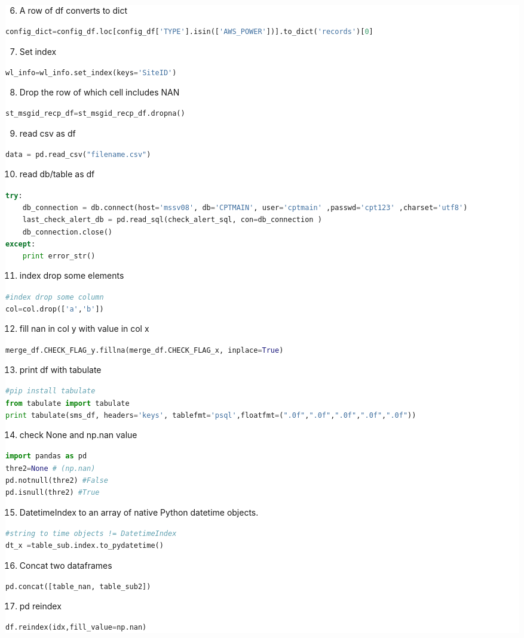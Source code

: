 6. A row of df converts to dict
```python
config_dict=config_df.loc[config_df['TYPE'].isin(['AWS_POWER'])].to_dict('records')[0]
```

7. Set index
```python
wl_info=wl_info.set_index(keys='SiteID')
```
8. Drop the row of which cell includes NAN
```python
st_msgid_recp_df=st_msgid_recp_df.dropna()
```
9. read csv as df
```python
data = pd.read_csv("filename.csv") 
```
10. read db/table as df
```python
try:
    db_connection = db.connect(host='mssv08', db='CPTMAIN', user='cptmain' ,passwd='cpt123' ,charset='utf8')
    last_check_alert_db = pd.read_sql(check_alert_sql, con=db_connection )
    db_connection.close()
except:
    print error_str()
```
11. index drop some elements
```python
#index drop some column
col=col.drop(['a','b'])
```

12. fill nan in col y with value in col x 
```python
merge_df.CHECK_FLAG_y.fillna(merge_df.CHECK_FLAG_x, inplace=True)
```
13. print df with tabulate
```python
#pip install tabulate
from tabulate import tabulate
print tabulate(sms_df, headers='keys', tablefmt='psql',floatfmt=(".0f",".0f",".0f",".0f",".0f"))
```
14. check None and np.nan value
```python
import pandas as pd
thre2=None # (np.nan)
pd.notnull(thre2) #False
pd.isnull(thre2) #True
```

15. DatetimeIndex to an array of native Python datetime objects.
```python
#string to time objects != DatetimeIndex
dt_x =table_sub.index.to_pydatetime()
```
16. Concat two dataframes
```python
pd.concat([table_nan, table_sub2])
```
17. pd reindex
```python
df.reindex(idx,fill_value=np.nan)
```
